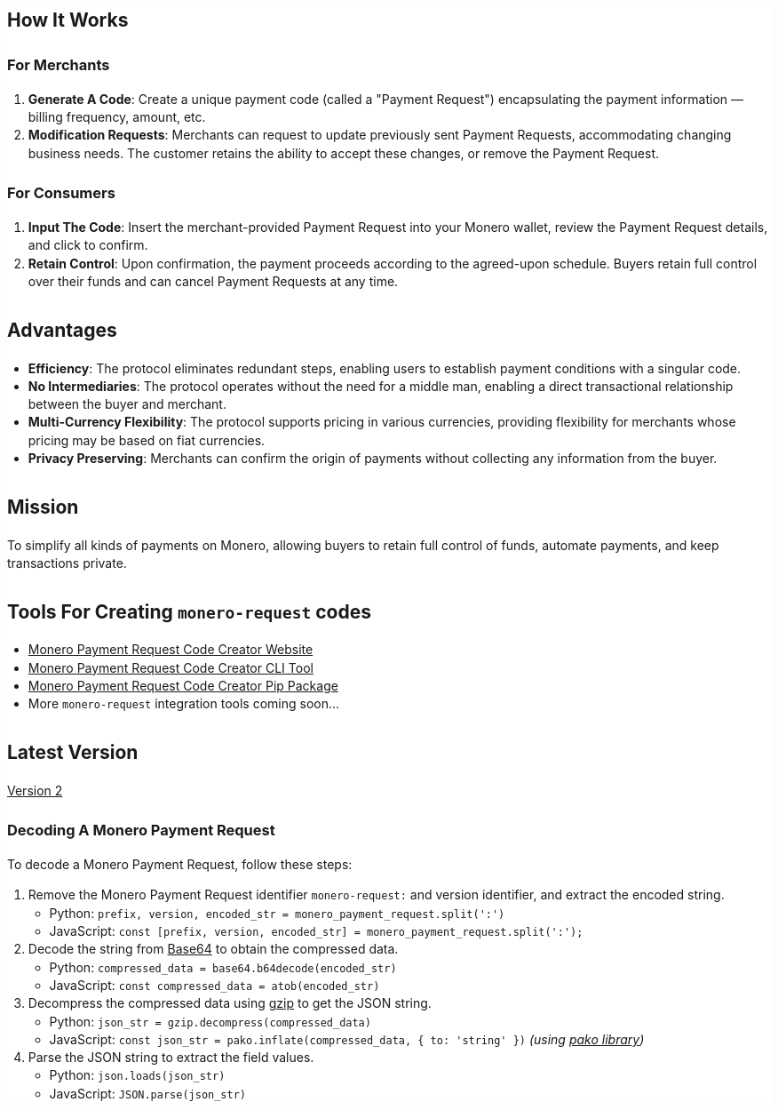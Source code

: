 ## How It Works
### For Merchants
1. **Generate A Code**: Create a unique payment code (called a "Payment Request") encapsulating the payment information — billing frequency, amount, etc.
2. **Modification Requests**: Merchants can request to update previously sent Payment Requests, accommodating changing business needs. The customer retains the ability to accept these changes, or remove the Payment Request.

### For Consumers
1. **Input The Code**: Insert the merchant-provided Payment Request into your Monero wallet, review the Payment Request details, and click to confirm.
2. **Retain Control**: Upon confirmation, the payment proceeds according to the agreed-upon schedule. Buyers retain full control over their funds and can cancel Payment Requests at any time.

## Advantages
- **Efficiency**: The protocol eliminates redundant steps, enabling users to establish payment conditions with a singular code.
- **No Intermediaries**: The protocol operates without the need for a middle man, enabling a direct transactional relationship between the buyer and merchant.
- **Multi-Currency Flexibility**: The protocol supports pricing in various currencies, providing flexibility for merchants whose pricing may be based on fiat currencies.
- **Privacy Preserving**: Merchants can confirm the origin of payments without collecting any information from the buyer.

## Mission
To simplify all kinds of payments on Monero, allowing buyers to retain full control of funds, automate payments, and keep transactions private.

## Tools For Creating `monero-request` codes
- [Monero Payment Request Code Creator Website](https://monerosub.tux.pizza/)
- [Monero Payment Request Code Creator CLI Tool](https://github.com/lukeprofits/Monero_Payment_Request_Code_Creator)
- [Monero Payment Request Code Creator Pip Package](https://github.com/lukeprofits/monero_payment_request)
- More `monero-request` integration tools coming soon...

## Latest Version
[Version 2](https://github.com/lukeprofits/Monero_Payment_Request_Standard/blob/main/versions/v2.md)

### Decoding A Monero Payment Request
To decode a Monero Payment Request, follow these steps:

1. Remove the Monero Payment Request identifier `monero-request:` and version identifier, and extract the encoded string.
   - Python: `prefix, version, encoded_str = monero_payment_request.split(':')`
   - JavaScript: `const [prefix, version, encoded_str] = monero_payment_request.split(':');`
2. Decode the string from [Base64](https://en.wikipedia.org/wiki/Base64) to obtain the compressed data.
   - Python: `compressed_data = base64.b64decode(encoded_str)`
   - JavaScript: `const compressed_data = atob(encoded_str)`
3. Decompress the compressed data using [gzip](https://docs.python.org/3/library/gzip.html) to get the JSON string.
   - Python: `json_str = gzip.decompress(compressed_data)`
   - JavaScript: `const json_str = pako.inflate(compressed_data, { to: 'string' })` *(using [pako library](https://github.com/nodeca/pako))*
4. Parse the JSON string to extract the field values.
   - Python: `json.loads(json_str)`
   - JavaScript: `JSON.parse(json_str)`
